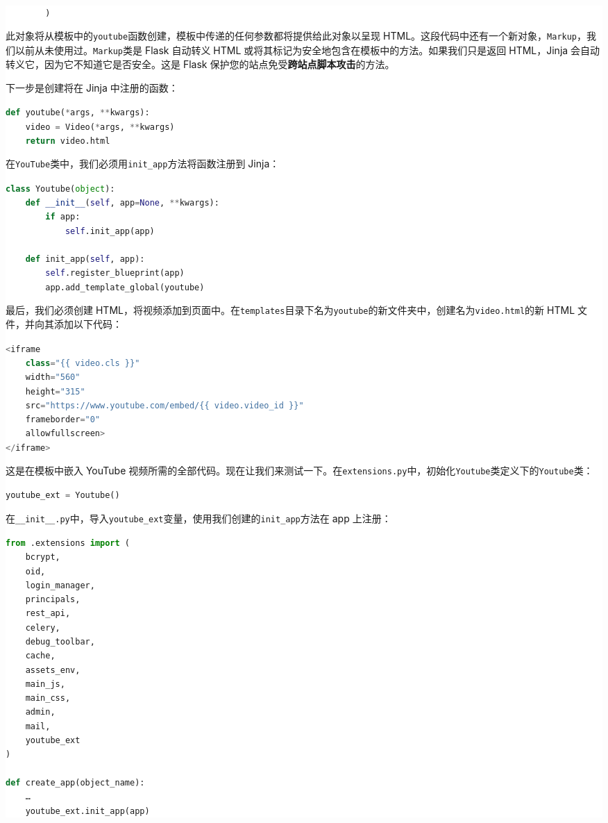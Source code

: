 ```py
        )
```

此对象将从模板中的`youtube`函数创建，模板中传递的任何参数都将提供给此对象以呈现 HTML。这段代码中还有一个新对象，`Markup`，我们以前从未使用过。`Markup`类是 Flask 自动转义 HTML 或将其标记为安全地包含在模板中的方法。如果我们只是返回 HTML，Jinja 会自动转义它，因为它不知道它是否安全。这是 Flask 保护您的站点免受**跨站点脚本攻击**的方法。

下一步是创建将在 Jinja 中注册的函数：

```py
def youtube(*args, **kwargs):
    video = Video(*args, **kwargs)
    return video.html
```

在`YouTube`类中，我们必须用`init_app`方法将函数注册到 Jinja：

```py
class Youtube(object):
    def __init__(self, app=None, **kwargs):
        if app:
            self.init_app(app)

    def init_app(self, app):
        self.register_blueprint(app)
        app.add_template_global(youtube)
```

最后，我们必须创建 HTML，将视频添加到页面中。在`templates`目录下名为`youtube`的新文件夹中，创建名为`video.html`的新 HTML 文件，并向其添加以下代码：

```py
<iframe
    class="{{ video.cls }}"
    width="560"
    height="315" 
    src="https://www.youtube.com/embed/{{ video.video_id }}"
    frameborder="0"
    allowfullscreen>
</iframe>
```

这是在模板中嵌入 YouTube 视频所需的全部代码。现在让我们来测试一下。在`extensions.py`中，初始化`Youtube`类定义下的`Youtube`类：

```py
youtube_ext = Youtube()
```

在`__init__.py`中，导入`youtube_ext`变量，使用我们创建的`init_app`方法在 app 上注册：

```py
from .extensions import (
    bcrypt,
    oid,
    login_manager,
    principals,
    rest_api,
    celery,
    debug_toolbar,
    cache,
    assets_env,
    main_js,
    main_css,
    admin,
    mail,
    youtube_ext
)

def create_app(object_name):
    …
    youtube_ext.init_app(app)
```
